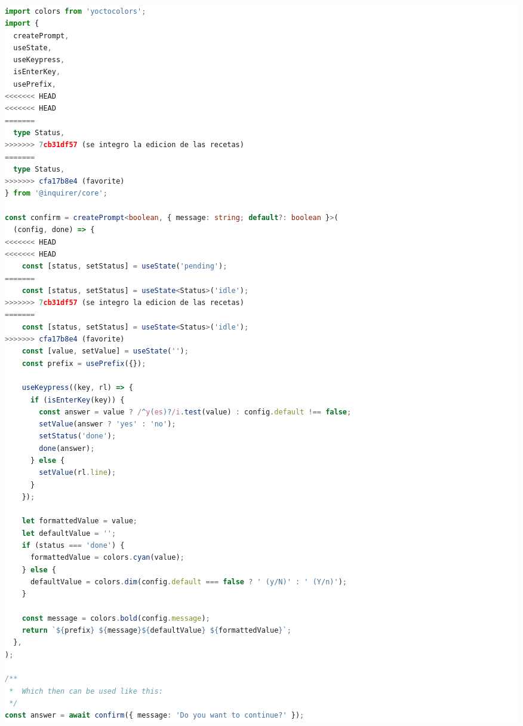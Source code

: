 ```ts
import colors from 'yoctocolors';
import {
  createPrompt,
  useState,
  useKeypress,
  isEnterKey,
  usePrefix,
<<<<<<< HEAD
<<<<<<< HEAD
=======
  type Status,
>>>>>>> 7cb31df57 (se integro la edicion de las recetas)
=======
  type Status,
>>>>>>> cfa17b8e4 (favorite)
} from '@inquirer/core';

const confirm = createPrompt<boolean, { message: string; default?: boolean }>(
  (config, done) => {
<<<<<<< HEAD
<<<<<<< HEAD
    const [status, setStatus] = useState('pending');
=======
    const [status, setStatus] = useState<Status>('idle');
>>>>>>> 7cb31df57 (se integro la edicion de las recetas)
=======
    const [status, setStatus] = useState<Status>('idle');
>>>>>>> cfa17b8e4 (favorite)
    const [value, setValue] = useState('');
    const prefix = usePrefix({});

    useKeypress((key, rl) => {
      if (isEnterKey(key)) {
        const answer = value ? /^y(es)?/i.test(value) : config.default !== false;
        setValue(answer ? 'yes' : 'no');
        setStatus('done');
        done(answer);
      } else {
        setValue(rl.line);
      }
    });

    let formattedValue = value;
    let defaultValue = '';
    if (status === 'done') {
      formattedValue = colors.cyan(value);
    } else {
      defaultValue = colors.dim(config.default === false ? ' (y/N)' : ' (Y/n)');
    }

    const message = colors.bold(config.message);
    return `${prefix} ${message}${defaultValue} ${formattedValue}`;
  },
);

/**
 *  Which then can be used like this:
 */
const answer = await confirm({ message: 'Do you want to continue?' });
```
